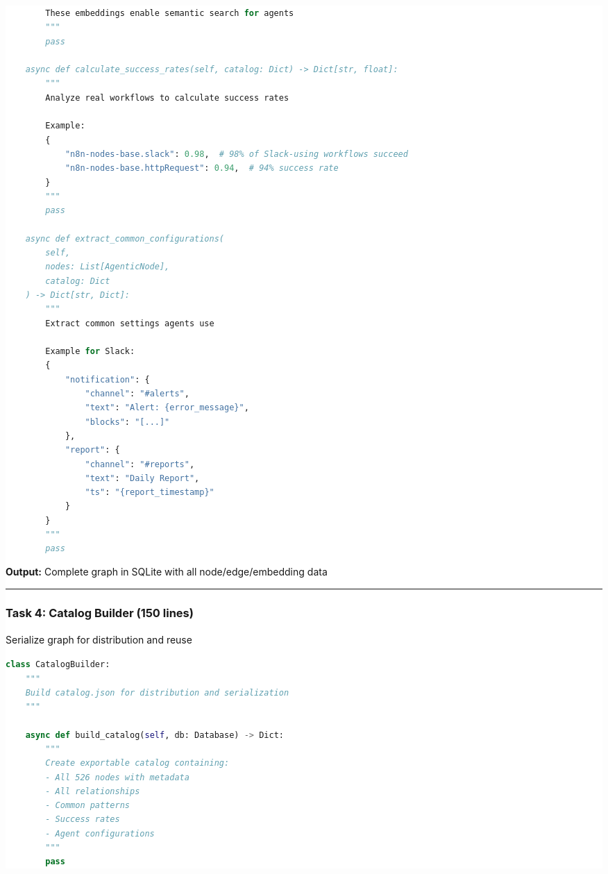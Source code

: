 ```python
        These embeddings enable semantic search for agents
        """
        pass

    async def calculate_success_rates(self, catalog: Dict) -> Dict[str, float]:
        """
        Analyze real workflows to calculate success rates

        Example:
        {
            "n8n-nodes-base.slack": 0.98,  # 98% of Slack-using workflows succeed
            "n8n-nodes-base.httpRequest": 0.94,  # 94% success rate
        }
        """
        pass

    async def extract_common_configurations(
        self,
        nodes: List[AgenticNode],
        catalog: Dict
    ) -> Dict[str, Dict]:
        """
        Extract common settings agents use

        Example for Slack:
        {
            "notification": {
                "channel": "#alerts",
                "text": "Alert: {error_message}",
                "blocks": "[...]"
            },
            "report": {
                "channel": "#reports",
                "text": "Daily Report",
                "ts": "{report_timestamp}"
            }
        }
        """
        pass
```

**Output:** Complete graph in SQLite with all node/edge/embedding data

---

### Task 4: Catalog Builder (150 lines)
Serialize graph for distribution and reuse

```python
class CatalogBuilder:
    """
    Build catalog.json for distribution and serialization
    """

    async def build_catalog(self, db: Database) -> Dict:
        """
        Create exportable catalog containing:
        - All 526 nodes with metadata
        - All relationships
        - Common patterns
        - Success rates
        - Agent configurations
        """
        pass
```